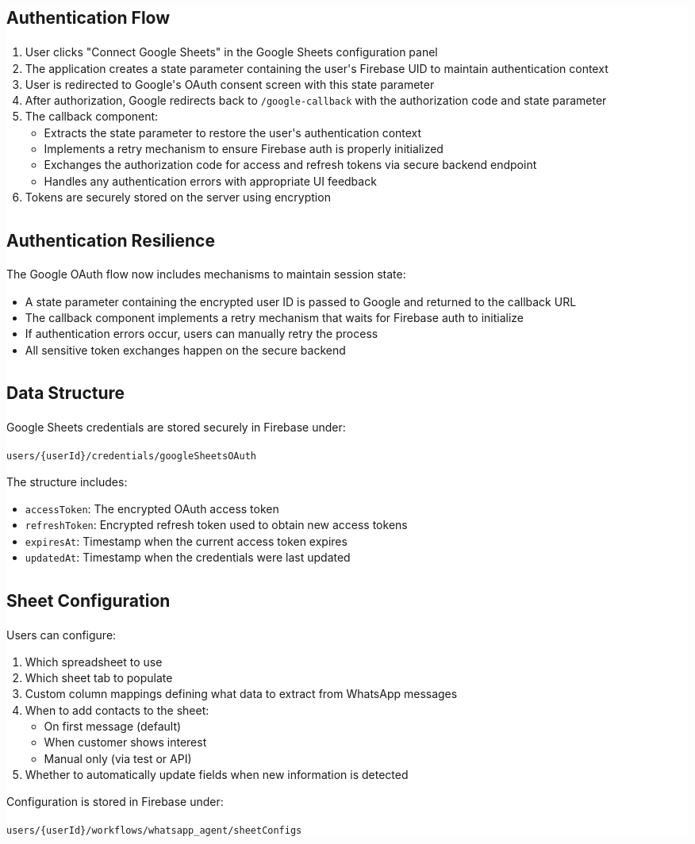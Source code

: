 ## Authentication Flow

1. User clicks "Connect Google Sheets" in the Google Sheets configuration panel
2. The application creates a state parameter containing the user's Firebase UID to maintain authentication context
3. User is redirected to Google's OAuth consent screen with this state parameter
4. After authorization, Google redirects back to `/google-callback` with the authorization code and state parameter
5. The callback component:
   - Extracts the state parameter to restore the user's authentication context
   - Implements a retry mechanism to ensure Firebase auth is properly initialized
   - Exchanges the authorization code for access and refresh tokens via secure backend endpoint
   - Handles any authentication errors with appropriate UI feedback
6. Tokens are securely stored on the server using encryption

## Authentication Resilience

The Google OAuth flow now includes mechanisms to maintain session state:

- A state parameter containing the encrypted user ID is passed to Google and returned to the callback URL
- The callback component implements a retry mechanism that waits for Firebase auth to initialize
- If authentication errors occur, users can manually retry the process
- All sensitive token exchanges happen on the secure backend

## Data Structure

Google Sheets credentials are stored securely in Firebase under:
```
users/{userId}/credentials/googleSheetsOAuth
```

The structure includes:
- `accessToken`: The encrypted OAuth access token
- `refreshToken`: Encrypted refresh token used to obtain new access tokens
- `expiresAt`: Timestamp when the current access token expires
- `updatedAt`: Timestamp when the credentials were last updated

## Sheet Configuration

Users can configure:
1. Which spreadsheet to use
2. Which sheet tab to populate
3. Custom column mappings defining what data to extract from WhatsApp messages
4. When to add contacts to the sheet:
   - On first message (default)
   - When customer shows interest
   - Manual only (via test or API)
5. Whether to automatically update fields when new information is detected

Configuration is stored in Firebase under:
```
users/{userId}/workflows/whatsapp_agent/sheetConfigs
```
